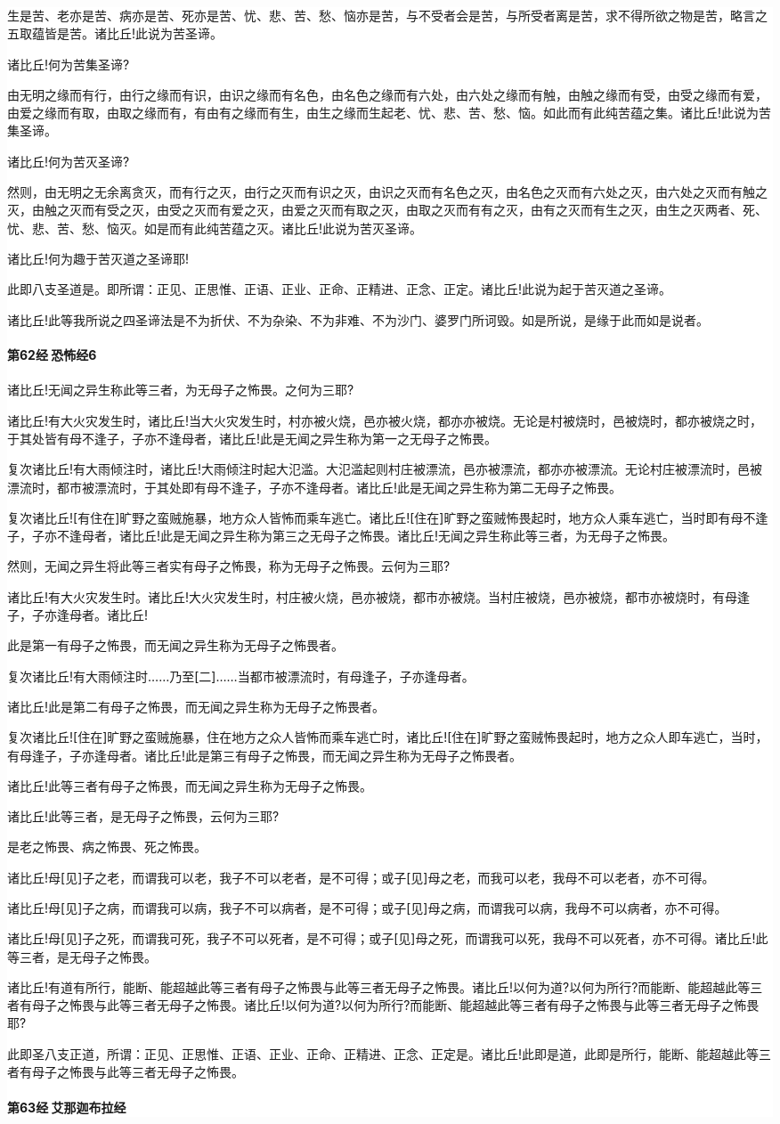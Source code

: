 生是苦、老亦是苦、病亦是苦、死亦是苦、忧、悲、苦、愁、恼亦是苦，与不受者会是苦，与所受者离是苦，求不得所欲之物是苦，略言之五取蕴皆是苦。诸比丘!此说为苦圣谛。

诸比丘!何为苦集圣谛?

由无明之缘而有行，由行之缘而有识，由识之缘而有名色，由名色之缘而有六处，由六处之缘而有触，由触之缘而有受，由受之缘而有爱，由爱之缘而有取，由取之缘而有，有由有之缘而有生，由生之缘而生起老、忧、悲、苦、愁、恼。如此而有此纯苦蕴之集。诸比丘!此说为苦集圣谛。

诸比丘!何为苦灭圣谛?

然则，由无明之无余离贪灭，而有行之灭，由行之灭而有识之灭，由识之灭而有名色之灭，由名色之灭而有六处之灭，由六处之灭而有触之灭，由触之灭而有受之灭，由受之灭而有爱之灭，由爱之灭而有取之灭，由取之灭而有有之灭，由有之灭而有生之灭，由生之灭两者、死、忧、悲、苦、愁、恼灭。如是而有此纯苦蕴之灭。诸比丘!此说为苦灭圣谛。

诸比丘!何为趣于苦灭道之圣谛耶!

此即八支圣道是。即所谓：正见、正思惟、正语、正业、正命、正精进、正念、正定。诸比丘!此说为起于苦灭道之圣谛。

诸比丘!此等我所说之四圣谛法是不为折伏、不为杂染、不为非难、不为沙门、婆罗门所诃毁。如是所说，是缘于此而如是说者。

#### 第62经 恐怖经6  <a name="62"></a>

诸比丘!无闻之异生称此等三者，为无母子之怖畏。之何为三耶?

诸比丘!有大火灾发生时，诸比丘!当大火灾发生时，村亦被火烧，邑亦被火烧，都亦亦被烧。无论是村被烧时，邑被烧时，都亦被烧之时，于其处皆有母不逢子，子亦不逢母者，诸比丘!此是无闻之异生称为第一之无母子之怖畏。

复次诸比丘!有大雨倾注时，诸比丘!大雨倾注时起大氾滥。大氾滥起则村庄被漂流，邑亦被漂流，都亦亦被漂流。无论村庄被漂流时，邑被漂流时，都市被漂流时，于其处即有母不逢子，子亦不逢母者。诸比丘!此是无闻之异生称为第二无母子之怖畏。

复次诸比丘![有住在]旷野之蛮贼施暴，地方众人皆怖而乘车逃亡。诸比丘![住在]旷野之蛮贼怖畏起时，地方众人乘车逃亡，当时即有母不逢子，子亦不逢母者，诸比丘!此是无闻之异生称为第三之无母子之怖畏。诸比丘!无闻之异生称此等三者，为无母子之怖畏。

然则，无闻之异生将此等三者实有母子之怖畏，称为无母子之怖畏。云何为三耶?

诸比丘!有大火灾发生时。诸比丘!大火灾发生时，村庄被火烧，邑亦被烧，都市亦被烧。当村庄被烧，邑亦被烧，都市亦被烧时，有母逢子，子亦逢母者。诸比丘!

此是第一有母子之怖畏，而无闻之异生称为无母子之怖畏者。

复次诸比丘!有大雨倾注时……乃至[二]……当都市被漂流时，有母逢子，子亦逢母者。

诸比丘!此是第二有母子之怖畏，而无闻之异生称为无母子之怖畏者。

复次诸比丘![住在]旷野之蛮贼施暴，住在地方之众人皆怖而乘车逃亡时，诸比丘![住在]旷野之蛮贼怖畏起时，地方之众人即车逃亡，当时，有母逢子，子亦逢母者。诸比丘!此是第三有母子之怖畏，而无闻之异生称为无母子之怖畏者。

诸比丘!此等三者有母子之怖畏，而无闻之异生称为无母子之怖畏。

诸比丘!此等三者，是无母子之怖畏，云何为三耶?

是老之怖畏、病之怖畏、死之怖畏。

诸比丘!母[见]子之老，而谓我可以老，我子不可以老者，是不可得；或子[见]母之老，而我可以老，我母不可以老者，亦不可得。

诸比丘!母[见]子之病，而谓我可以病，我子不可以病者，是不可得；或子[见]母之病，而谓我可以病，我母不可以病者，亦不可得。

诸比丘!母[见]子之死，而谓我可死，我子不可以死者，是不可得；或子[见]母之死，而谓我可以死，我母不可以死者，亦不可得。诸比丘!此等三者，是无母子之怖畏。

诸比丘!有道有所行，能断、能超越此等三者有母子之怖畏与此等三者无母子之怖畏。诸比丘!以何为道?以何为所行?而能断、能超越此等三者有母子之怖畏与此等三者无母子之怖畏。诸比丘!以何为道?以何为所行?而能断、能超越此等三者有母子之怖畏与此等三者无母子之怖畏耶?

此即圣八支正道，所谓：正见、正思惟、正语、正业、正命、正精进、正念、正定是。诸比丘!此即是道，此即是所行，能断、能超越此等三者有母子之怖畏与此等三者无母子之怖畏。

#### 第63经 艾那迦布拉经 <a name="63"></a>
